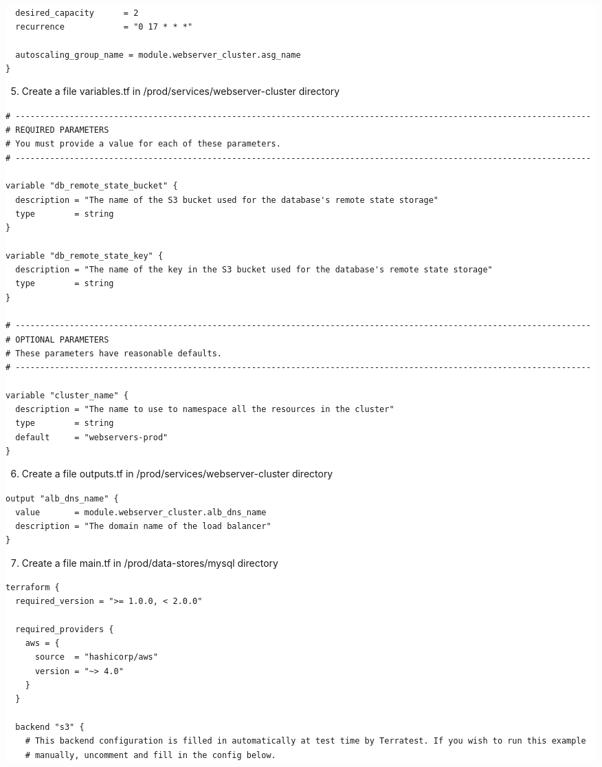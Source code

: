 ```hcl
  desired_capacity      = 2
  recurrence            = "0 17 * * *"

  autoscaling_group_name = module.webserver_cluster.asg_name
}
```

5. Create a file variables.tf in /prod/services/webserver-cluster directory

```hcl
# ---------------------------------------------------------------------------------------------------------------------
# REQUIRED PARAMETERS
# You must provide a value for each of these parameters.
# ---------------------------------------------------------------------------------------------------------------------

variable "db_remote_state_bucket" {
  description = "The name of the S3 bucket used for the database's remote state storage"
  type        = string
}

variable "db_remote_state_key" {
  description = "The name of the key in the S3 bucket used for the database's remote state storage"
  type        = string
}

# ---------------------------------------------------------------------------------------------------------------------
# OPTIONAL PARAMETERS
# These parameters have reasonable defaults.
# ---------------------------------------------------------------------------------------------------------------------

variable "cluster_name" {
  description = "The name to use to namespace all the resources in the cluster"
  type        = string
  default     = "webservers-prod"
}
```

6. Create a file outputs.tf in /prod/services/webserver-cluster directory

```hcl
output "alb_dns_name" {
  value       = module.webserver_cluster.alb_dns_name
  description = "The domain name of the load balancer"
}
```

7. Create a file main.tf in /prod/data-stores/mysql directory

```hcl
terraform {
  required_version = ">= 1.0.0, < 2.0.0"

  required_providers {
    aws = {
      source  = "hashicorp/aws"
      version = "~> 4.0"
    }
  }

  backend "s3" {
    # This backend configuration is filled in automatically at test time by Terratest. If you wish to run this example
    # manually, uncomment and fill in the config below.
```
